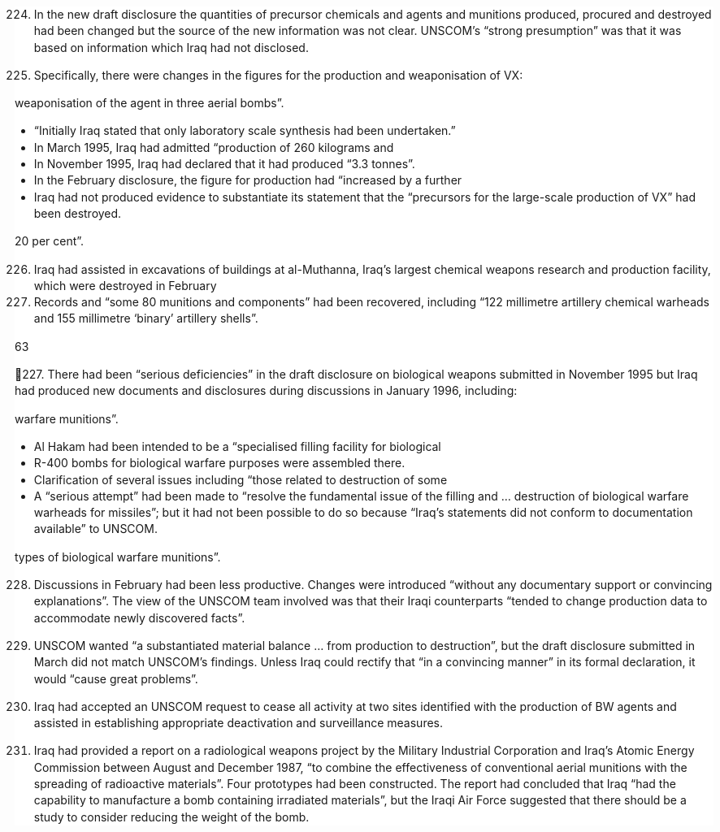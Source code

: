 224.  In the new draft disclosure the quantities of precursor chemicals and agents and 
munitions produced, procured and destroyed had been changed but the source of the 
new information was not clear. UNSCOM’s “strong presumption” was that it was based 
on information which Iraq had not disclosed.

225.  Specifically, there were changes in the figures for the production and 
weaponisation of VX:

weaponisation of the agent in three aerial bombs”.

*  “Initially Iraq stated that only laboratory scale synthesis had been undertaken.”
*  In March 1995, Iraq had admitted “production of 260 kilograms and 
*  In November 1995, Iraq had declared that it had produced “3.3 tonnes”.
*  In the February disclosure, the figure for production had “increased by a further 
*  Iraq had not produced evidence to substantiate its statement that the 
“precursors for the large-scale production of VX” had been destroyed.

20 per cent”.

226.  Iraq had assisted in excavations of buildings at al-Muthanna, Iraq’s largest 
chemical weapons research and production facility, which were destroyed in February 
1991. Records and “some 80 munitions and components” had been recovered, including 
“122 millimetre artillery chemical warheads and 155 millimetre ‘binary’ artillery shells”.

63

227.  There had been “serious deficiencies” in the draft disclosure on biological weapons 
submitted in November 1995 but Iraq had produced new documents and disclosures 
during discussions in January 1996, including:

warfare munitions”.

*  Al Hakam had been intended to be a “specialised filling facility for biological 
*  R-400 bombs for biological warfare purposes were assembled there.
*  Clarification of several issues including “those related to destruction of some 
*  A “serious attempt” had been made to “resolve the fundamental issue of the 
filling and … destruction of biological warfare warheads for missiles”; but it 
had not been possible to do so because “Iraq’s statements did not conform to 
documentation available” to UNSCOM.

types of biological warfare munitions”.

228.  Discussions in February had been less productive. Changes were introduced 
“without any documentary support or convincing explanations”. The view of the 
UNSCOM team involved was that their Iraqi counterparts “tended to change production 
data to accommodate newly discovered facts”.

229.  UNSCOM wanted “a substantiated material balance … from production to 
destruction”, but the draft disclosure submitted in March did not match UNSCOM’s 
findings. Unless Iraq could rectify that “in a convincing manner” in its formal declaration, 
it would “cause great problems”.

230.  Iraq had accepted an UNSCOM request to cease all activity at two sites identified 
with the production of BW agents and assisted in establishing appropriate deactivation 
and surveillance measures.

231.  Iraq had provided a report on a radiological weapons project by the Military 
Industrial Corporation and Iraq’s Atomic Energy Commission between August and 
December 1987, “to combine the effectiveness of conventional aerial munitions with the 
spreading of radioactive materials”. Four prototypes had been constructed. The report 
had concluded that Iraq “had the capability to manufacture a bomb containing irradiated 
materials”, but the Iraqi Air Force suggested that there should be a study to consider 
reducing the weight of the bomb.
